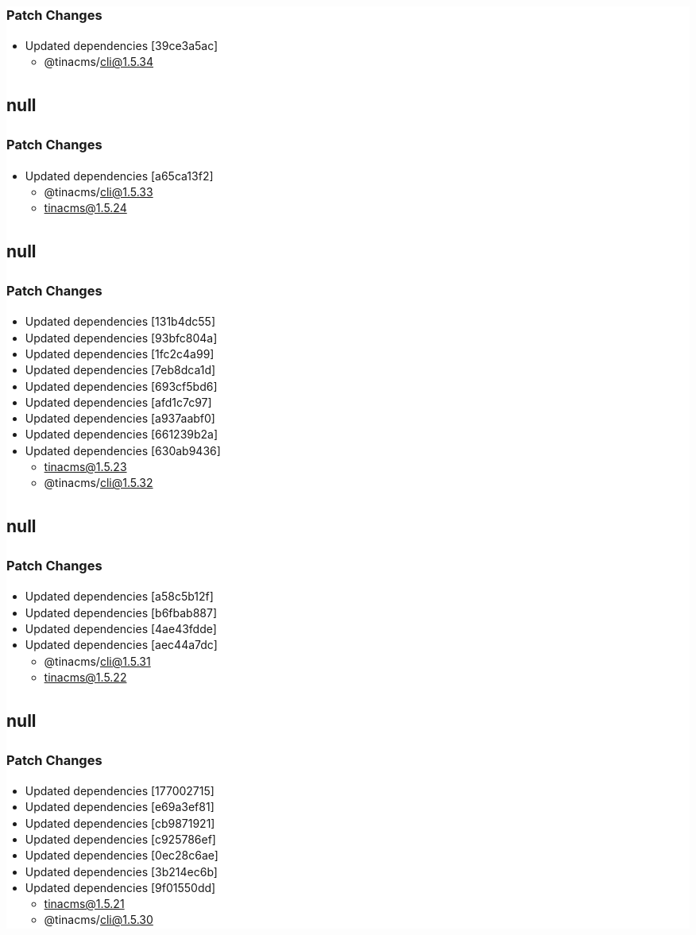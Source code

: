 ### Patch Changes

- Updated dependencies [39ce3a5ac]
  - @tinacms/cli@1.5.34

## null

### Patch Changes

- Updated dependencies [a65ca13f2]
  - @tinacms/cli@1.5.33
  - tinacms@1.5.24

## null

### Patch Changes

- Updated dependencies [131b4dc55]
- Updated dependencies [93bfc804a]
- Updated dependencies [1fc2c4a99]
- Updated dependencies [7eb8dca1d]
- Updated dependencies [693cf5bd6]
- Updated dependencies [afd1c7c97]
- Updated dependencies [a937aabf0]
- Updated dependencies [661239b2a]
- Updated dependencies [630ab9436]
  - tinacms@1.5.23
  - @tinacms/cli@1.5.32

## null

### Patch Changes

- Updated dependencies [a58c5b12f]
- Updated dependencies [b6fbab887]
- Updated dependencies [4ae43fdde]
- Updated dependencies [aec44a7dc]
  - @tinacms/cli@1.5.31
  - tinacms@1.5.22

## null

### Patch Changes

- Updated dependencies [177002715]
- Updated dependencies [e69a3ef81]
- Updated dependencies [cb9871921]
- Updated dependencies [c925786ef]
- Updated dependencies [0ec28c6ae]
- Updated dependencies [3b214ec6b]
- Updated dependencies [9f01550dd]
  - tinacms@1.5.21
  - @tinacms/cli@1.5.30
